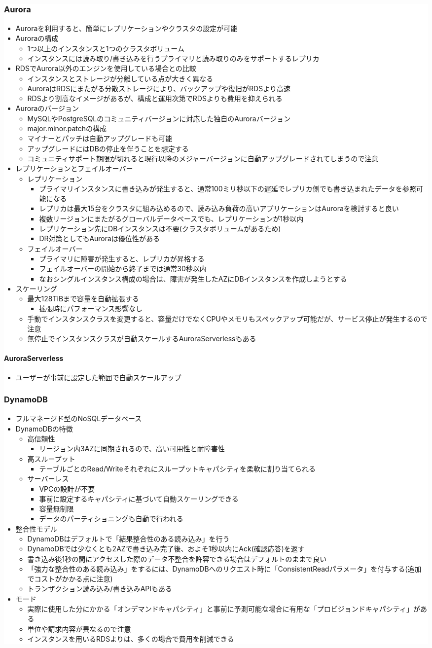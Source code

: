 ### Aurora

- Auroraを利用すると、簡単にレプリケーションやクラスタの設定が可能
- Auroraの構成
  - 1つ以上のインスタンスと1つのクラスタボリューム
  - インスタンスには読み取り/書き込みを行うプライマリと読み取りのみをサポートするレプリカ
- RDSでAurora以外のエンジンを使用している場合との比較
  - インスタンスとストレージが分離している点が大きく異なる
  - AuroraはRDSにまたがる分散ストレージにより、バックアップや復旧がRDSより高速
  - RDSより割高なイメージがあるが、構成と運用次第でRDSよりも費用を抑えられる
- Auroraのバージョン
  - MySQLやPostgreSQLのコミュニティバージョンに対応した独自のAuroraバージョン
  - major.minor.patchの構成
  - マイナーとパッチは自動アップグレードも可能
  - アップグレードにはDBの停止を伴うことを想定する
  - コミュニティサポート期限が切れると現行以降のメジャーバージョンに自動アップグレードされてしまうので注意
- レプリケーションとフェイルオーバー
  - レプリケーション
    - プライマリインスタンスに書き込みが発生すると、通常100ミリ秒以下の遅延でレプリカ側でも書き込まれたデータを参照可能になる
    - レプリカは最大15台をクラスタに組み込めるので、読み込み負荷の高いアプリケーションはAuroraを検討すると良い
    - 複数リージョンにまたがるグローバルデータベースでも、レプリケーションが1秒以内
    - レプリケーション先にDBインスタンスは不要(クラスタボリュームがあるため)
    - DR対策としてもAuroraは優位性がある
  - フェイルオーバー
    - プライマリに障害が発生すると、レプリカが昇格する
    - フェイルオーバーの開始から終了までは通常30秒以内
    - なおシングルインスタンス構成の場合は、障害が発生したAZにDBインスタンスを作成しようとする
- スケーリング
  - 最大128TiBまで容量を自動拡張する
    - 拡張時にパフォーマンス影響なし
  - 手動でインスタンスクラスを変更すると、容量だけでなくCPUやメモリもスペックアップ可能だが、サービス停止が発生するので注意
  - 無停止でインスタンスクラスが自動スケールするAuroraServerlessもある

#### AuroraServerless

- ユーザーが事前に設定した範囲で自動スケールアップ

### DynamoDB

- フルマネージド型のNoSQLデータベース
- DynamoDBの特徴
  - 高信頼性
    - リージョン内3AZに同期されるので、高い可用性と耐障害性
  - 高スループット
    - テーブルごとのRead/Writeそれぞれにスループットキャパシティを柔軟に割り当てられる
  - サーバーレス
    - VPCの設計が不要
    - 事前に設定するキャパシティに基づいて自動スケーリングできる
    - 容量無制限
    - データのパーティショニングも自動で行われる
- 整合性モデル
  - DynamoDBはデフォルトで「結果整合性のある読み込み」を行う
  - DynamoDBでは少なくとも2AZで書き込み完了後、およそ1秒以内にAck(確認応答)を返す
  - 書き込み後1秒の間にアクセスした際のデータ不整合を許容できる場合はデフォルトのままで良い
  - 「強力な整合性のある読み込み」をするには、DynamoDBへのリクエスト時に「ConsistentReadパラメータ」を付与する(追加でコストがかかる点に注意)
  - トランザクション読み込み/書き込みAPIもある
- モード
  - 実際に使用した分にかかる「オンデマンドキャパシティ」と事前に予測可能な場合に有用な「プロビジョンドキャパシティ」がある
  - 単位や請求内容が異なるので注意
  - インスタンスを用いるRDSよりは、多くの場合で費用を削減できる
